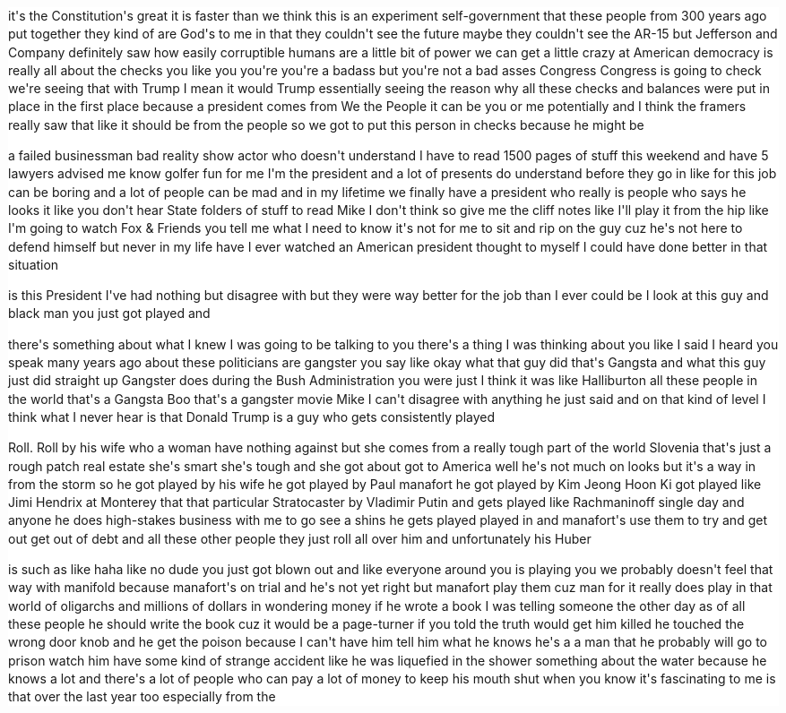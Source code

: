 <timemark seconds="8432" />

it's the Constitution's great it is faster than we think this is an experiment self-government that these people from 300 years ago put together they kind of are God's to me in that they couldn't see the future maybe they couldn't see the AR-15 but Jefferson and Company definitely saw how easily corruptible humans are a little bit of power we can get a little crazy at American democracy is really all about the checks you like you you're you're a badass but you're not a bad asses Congress Congress is going to check we're seeing that with Trump I mean it would Trump essentially seeing the reason why all these checks and balances were put in place in the first place because a president comes from We the People it can be you or me potentially and I think the framers really saw that like it should be from the people so we got to put this person in checks because he might be

<timemark seconds="8492" />

a failed businessman bad reality show actor who doesn't understand I have to read 1500 pages of stuff this weekend and have 5 lawyers advised me know golfer fun for me I'm the president and a lot of presents do understand before they go in like for this job can be boring and a lot of people can be mad and in my lifetime we finally have a president who really is people who says he looks it like you don't hear State folders of stuff to read Mike I don't think so give me the cliff notes like I'll play it from the hip like I'm going to watch Fox & Friends you tell me what I need to know it's not for me to sit and rip on the guy cuz he's not here to defend himself but never in my life have I ever watched an American president thought to myself I could have done better in that situation

<timemark seconds="8543" />

is this President I've had nothing but disagree with but they were way better for the job than I ever could be I look at this guy and black man you just got played and

<timemark seconds="8554" />

there's something about what I knew I was going to be talking to you there's a thing I was thinking about you like I said I heard you speak many years ago about these politicians are gangster you say like okay what that guy did that's Gangsta and what this guy just did straight up Gangster does during the Bush Administration you were just I think it was like Halliburton all these people in the world that's a Gangsta Boo that's a gangster movie Mike I can't disagree with anything he just said and on that kind of level I think what I never hear is that Donald Trump is a guy who gets consistently played

<timemark seconds="8593" />

Roll. Roll by his wife who a woman have nothing against but she comes from a really tough part of the world Slovenia that's just a rough patch real estate she's smart she's tough and she got about got to America well he's not much on looks but it's a way in from the storm so he got played by his wife he got played by Paul manafort he got played by Kim Jeong Hoon Ki got played like Jimi Hendrix at Monterey that that particular Stratocaster by Vladimir Putin and gets played like Rachmaninoff single day and anyone he does high-stakes business with me to go see a shins he gets played played in and manafort's use them to try and get out get out of debt and all these other people they just roll all over him and unfortunately his Huber

<timemark seconds="8653" />

is such as like haha like no dude you just got blown out and like everyone around you is playing you we probably doesn't feel that way with manifold because manafort's on trial and he's not yet right but manafort play them cuz man for it really does play in that world of oligarchs and millions of dollars in wondering money if he wrote a book I was telling someone the other day as of all these people he should write the book cuz it would be a page-turner if you told the truth would get him killed he touched the wrong door knob and he get the poison because I can't have him tell him what he knows he's a a man that he probably will go to prison watch him have some kind of strange accident like he was liquefied in the shower something about the water because he knows a lot and there's a lot of people who can pay a lot of money to keep his mouth shut when you know it's fascinating to me is that over the last year too especially from the
